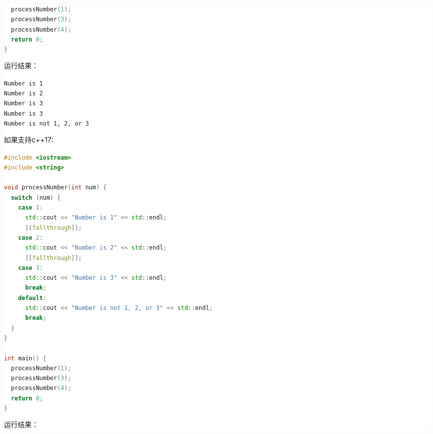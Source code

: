 ```C++
  processNumber(1);
  processNumber(3);
  processNumber(4);
  return 0;
}

```



运行结果：

```text
Number is 1
Number is 2
Number is 3
Number is 3
Number is not 1, 2, or 3
```



如果支持c++17:

```C++
#include <iostream>
#include <string>

void processNumber(int num) {
  switch (num) {
    case 1:
      std::cout << "Number is 1" << std::endl;
      [[fallthrough]];
    case 2:
      std::cout << "Number is 2" << std::endl;
      [[fallthrough]];
    case 3:
      std::cout << "Number is 3" << std::endl;
      break;
    default:
      std::cout << "Number is not 1, 2, or 3" << std::endl;
      break;
  }
}

int main() {
  processNumber(1);
  processNumber(3);
  processNumber(4);
  return 0;
}

```

运行结果：
